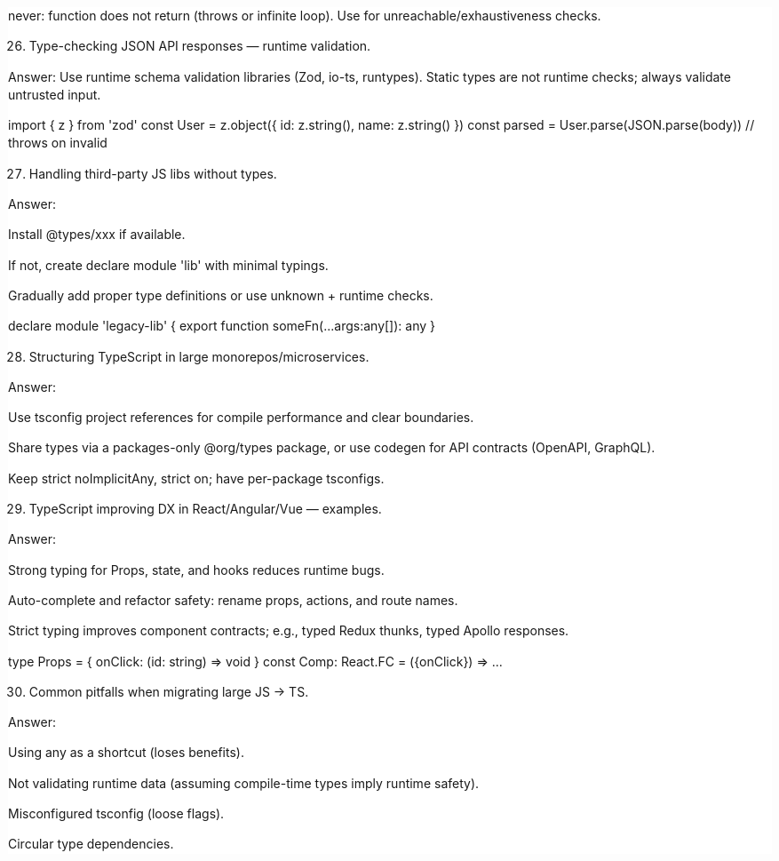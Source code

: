 never: function does not return (throws or infinite loop). Use for unreachable/exhaustiveness checks.

26. Type-checking JSON API responses — runtime validation.

Answer:
Use runtime schema validation libraries (Zod, io-ts, runtypes). Static types are not runtime checks; always validate untrusted input.

import { z } from 'zod'
const User = z.object({ id: z.string(), name: z.string() })
const parsed = User.parse(JSON.parse(body)) // throws on invalid

27. Handling third-party JS libs without types.

Answer:

Install @types/xxx if available.

If not, create declare module 'lib' with minimal typings.

Gradually add proper type definitions or use unknown + runtime checks.

declare module 'legacy-lib' {
  export function someFn(...args:any[]): any
}

28. Structuring TypeScript in large monorepos/microservices.

Answer:

Use tsconfig project references for compile performance and clear boundaries.

Share types via a packages-only @org/types package, or use codegen for API contracts (OpenAPI, GraphQL).

Keep strict noImplicitAny, strict on; have per-package tsconfigs.

29. TypeScript improving DX in React/Angular/Vue — examples.

Answer:

Strong typing for Props, state, and hooks reduces runtime bugs.

Auto-complete and refactor safety: rename props, actions, and route names.

Strict typing improves component contracts; e.g., typed Redux thunks, typed Apollo responses.

type Props = { onClick: (id: string) => void }
const Comp: React.FC<Props> = ({onClick}) => ...

30. Common pitfalls when migrating large JS -> TS.

Answer:

Using any as a shortcut (loses benefits).

Not validating runtime data (assuming compile-time types imply runtime safety).

Misconfigured tsconfig (loose flags).

Circular type dependencies.
